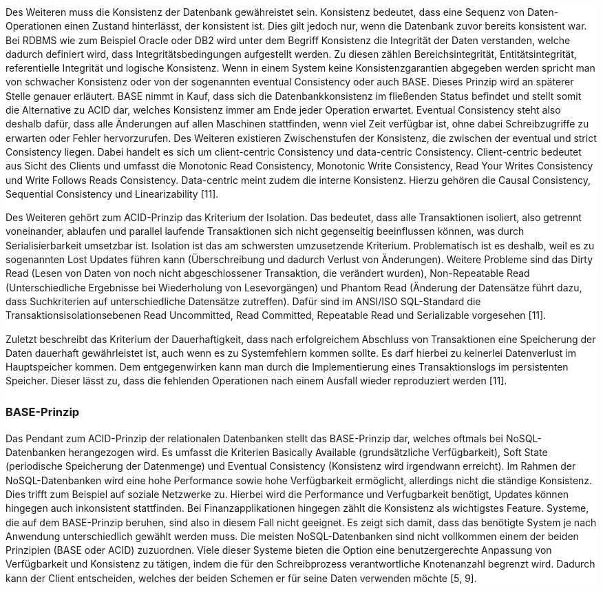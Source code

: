 <p>Des Weiteren muss die Konsistenz der Datenbank gewähreistet sein. Konsistenz bedeutet, dass eine Sequenz von Daten-Operationen einen Zustand hinterlässt, der konsistent ist. Dies gilt jedoch nur, wenn die Datenbank zuvor bereits konsistent war. Bei RDBMS wie zum Beispiel Oracle oder DB2 wird unter dem Begriff Konsistenz die Integrität der Daten verstanden, welche dadurch definiert wird, dass Integritätsbedingungen aufgestellt werden. Zu diesen zählen Bereichsintegrität, Entitätsintegrität, referentielle Integrität und logische Konsistenz. Wenn in einem System keine Konsistenzgarantien abgegeben werden spricht man von schwacher Konsistenz oder von der sogenannten eventual Consistency oder auch BASE. Dieses Prinzip wird an späterer Stelle genauer erläutert. BASE nimmt in Kauf, dass sich die Datenbankkonsistenz im fließenden Status befindet und stellt somit die Alternative zu ACID dar, welches Konsistenz immer am Ende jeder Operation erwartet. Eventual Consistency steht also deshalb dafür, dass alle Änderungen auf allen Maschinen stattfinden, wenn viel Zeit verfügbar ist, ohne dabei Schreibzugriffe zu erwarten oder Fehler hervorzurufen. Des Weiteren existieren Zwischenstufen der Konsistenz, die zwischen der eventual und strict Consistency liegen. Dabei handelt es sich um client-centric Consistency und data-centric Consistency. Client-centric bedeutet aus Sicht des Clients und umfasst die Monotonic Read Consistency, Monotonic Write Consistency, Read Your Writes Consistency und Write Follows Reads Consistency. Data-centric meint zudem die interne Konsistenz. Hierzu gehören die Causal Consistency, Sequential Consistency und Linearizability [11].   </p>
<p>Des Weiteren gehört zum ACID-Prinzip das Kriterium der Isolation. Das bedeutet, dass alle Transaktionen isoliert, also getrennt voneinander, ablaufen und parallel laufende Transaktionen sich nicht gegenseitig beeinflussen können, was durch Serialisierbarkeit umsetzbar ist. Isolation ist das am schwersten umzusetzende Kriterium. Problematisch ist es deshalb, weil es zu sogenannten Lost Updates führen kann (Überschreibung und dadurch Verlust von Änderungen). Weitere Probleme sind das Dirty Read (Lesen von Daten von noch nicht abgeschlossener Transaktion, die verändert wurden), Non-Repeatable Read (Unterschiedliche Ergebnisse bei Wiederholung von Lesevorgängen) und Phantom Read (Änderung der Datensätze führt dazu, dass Suchkriterien auf unterschiedliche Datensätze zutreffen). Dafür sind im ANSI/ISO SQL-Standard die Transaktionsisolationsebenen Read Uncommitted, Read Committed, Repeatable Read und Serializable vorgesehen [11].  </p>
<p>Zuletzt beschreibt das Kriterium der Dauerhaftigkeit, dass nach erfolgreichem Abschluss von Transaktionen eine Speicherung der Daten dauerhaft gewährleistet ist, auch wenn es zu Systemfehlern kommen sollte. Es darf hierbei zu keinerlei Datenverlust im Hauptspeicher kommen. Dem entgegenwirken kann man durch die Implementierung eines Transaktionslogs im persistenten Speicher. Dieser lässt zu, dass die fehlenden Operationen nach einem Ausfall wieder reproduziert werden [11].  </p>
<h3 id="base-prinzip">BASE-Prinzip</h3>
<p>Das Pendant zum ACID-Prinzip der relationalen Datenbanken stellt das BASE-Prinzip dar, welches oftmals bei NoSQL-Datenbanken herangezogen wird. Es umfasst die Kriterien Basically Available (grundsätzliche Verfügbarkeit), Soft State (periodische Speicherung der Datenmenge) und Eventual Consistency (Konsistenz wird irgendwann erreicht). Im Rahmen der NoSQL-Datenbanken wird eine hohe Performance sowie hohe Verfügbarkeit ermöglicht, allerdings nicht die ständige Konsistenz. Dies trifft zum Beispiel auf soziale Netzwerke zu. Hierbei  wird die Performance und Verfugbarkeit benötigt, Updates können hingegen auch inkonsistent stattfinden. Bei Finanzapplikationen hingegen zählt die Konsistenz als wichtigstes Feature. Systeme, die auf dem BASE-Prinzip beruhen, sind also in diesem Fall nicht geeignet. Es zeigt sich damit, dass das benötigte System je nach Anwendung unterschiedlich gewählt werden muss. Die meisten NoSQL-Datenbanken sind nicht vollkommen einem der beiden Prinzipien (BASE oder ACID) zuzuordnen. Viele dieser Systeme bieten die Option eine benutzergerechte Anpassung von Verfügbarkeit und Konsistenz zu tätigen, indem die für den Schreibprozess verantwortliche Knotenanzahl begrenzt wird. Dadurch kann der Client entscheiden, welches der beiden Schemen er für seine Daten verwenden möchte [5, 9]. </p></body>
</html>
